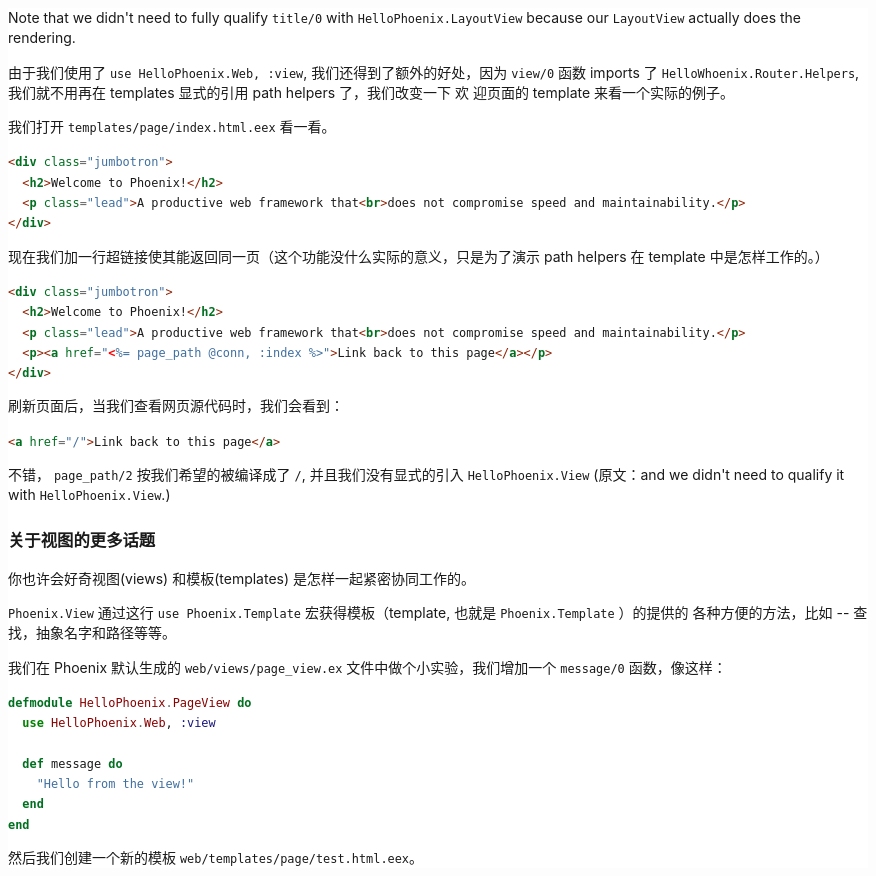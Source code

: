 
Note that we didn't need to fully qualify `title/0` with `HelloPhoenix.LayoutView` because our `LayoutView` actually does the rendering.


由于我们使用了 `use HelloPhoenix.Web, :view`, 我们还得到了额外的好处，因为 `view/0` 函数 imports 了
`HelloWhoenix.Router.Helpers`, 我们就不用再在 templates 显式的引用 path helpers 了，我们改变一下 欢
迎页面的 template 来看一个实际的例子。

我们打开 `templates/page/index.html.eex` 看一看。

```html
<div class="jumbotron">
  <h2>Welcome to Phoenix!</h2>
  <p class="lead">A productive web framework that<br>does not compromise speed and maintainability.</p>
</div>
```

现在我们加一行超链接使其能返回同一页（这个功能没什么实际的意义，只是为了演示 path helpers 在 template 中是怎样工作的。）

```html
<div class="jumbotron">
  <h2>Welcome to Phoenix!</h2>
  <p class="lead">A productive web framework that<br>does not compromise speed and maintainability.</p>
  <p><a href="<%= page_path @conn, :index %>">Link back to this page</a></p>
</div>
```

刷新页面后，当我们查看网页源代码时，我们会看到：

```html
<a href="/">Link back to this page</a>
```

不错， `page_path/2` 按我们希望的被编译成了 `/`, 并且我们没有显式的引入 `HelloPhoenix.View` (原文：and we
didn't need to qualify it with `HelloPhoenix.View`.)

### 关于视图的更多话题

你也许会好奇视图(views) 和模板(templates) 是怎样一起紧密协同工作的。

`Phoenix.View` 通过这行 `use Phoenix.Template` 宏获得模板（template, 也就是 `Phoenix.Template` ）的提供的
各种方便的方法，比如 -- 查找，抽象名字和路径等等。

我们在 Phoenix 默认生成的 `web/views/page_view.ex` 文件中做个小实验，我们增加一个 `message/0` 函数，像这样：

```elixir
defmodule HelloPhoenix.PageView do
  use HelloPhoenix.Web, :view

  def message do
    "Hello from the view!"
  end
end
```

然后我们创建一个新的模板 `web/templates/page/test.html.eex`。
